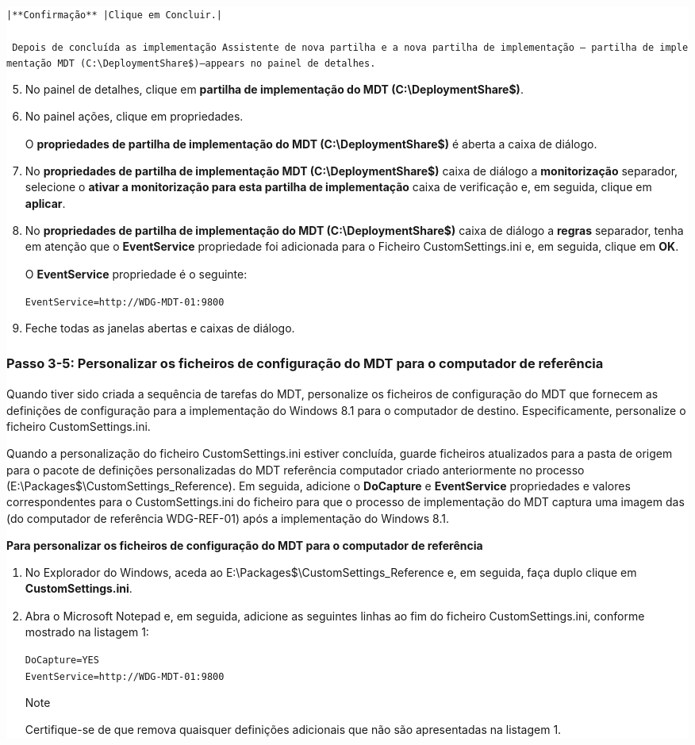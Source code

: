     |**Confirmação** |Clique em Concluir.|  

     Depois de concluída as implementação Assistente de nova partilha e a nova partilha de implementação — partilha de implementação MDT (C:\DeploymentShare$)—appears no painel de detalhes.  

5.  No painel de detalhes, clique em **partilha de implementação do MDT (C:\DeploymentShare$)**.  

6.  No painel ações, clique em propriedades.  

     O **propriedades de partilha de implementação do MDT (C:\DeploymentShare$)** é aberta a caixa de diálogo.  

7.  No **propriedades de partilha de implementação MDT (C:\DeploymentShare$)** caixa de diálogo a **monitorização** separador, selecione o **ativar a monitorização para esta partilha de implementação** caixa de verificação e, em seguida, clique em **aplicar**.  

8.  No **propriedades de partilha de implementação do MDT (C:\DeploymentShare$)** caixa de diálogo a **regras** separador, tenha em atenção que o **EventService** propriedade foi adicionada para o Ficheiro CustomSettings.ini e, em seguida, clique em **OK**.  

     O **EventService** propriedade é o seguinte:  

    ```  
    EventService=http://WDG-MDT-01:9800  
    ```  

9. Feche todas as janelas abertas e caixas de diálogo.  

###  <a name="CustomizeMDTConfigFilesforReferenceComputer"></a>Passo 3-5: Personalizar os ficheiros de configuração do MDT para o computador de referência  
 Quando tiver sido criada a sequência de tarefas do MDT, personalize os ficheiros de configuração do MDT que fornecem as definições de configuração para a implementação do Windows 8.1 para o computador de destino. Especificamente, personalize o ficheiro CustomSettings.ini.  

 Quando a personalização do ficheiro CustomSettings.ini estiver concluída, guarde ficheiros atualizados para a pasta de origem para o pacote de definições personalizadas do MDT referência computador criado anteriormente no processo (E:\Packages$\CustomSettings_Reference). Em seguida, adicione o **DoCapture** e **EventService** propriedades e valores correspondentes para o CustomSettings.ini do ficheiro para que o processo de implementação do MDT captura uma imagem das (do computador de referência WDG-REF-01) após a implementação do Windows 8.1.  

 **Para personalizar os ficheiros de configuração do MDT para o computador de referência**  

1.  No Explorador do Windows, aceda ao E:\Packages$\CustomSettings_Reference e, em seguida, faça duplo clique em **CustomSettings.ini**.  

2.  Abra o Microsoft Notepad e, em seguida, adicione as seguintes linhas ao fim do ficheiro CustomSettings.ini, conforme mostrado na listagem 1:  

    ```  
    DoCapture=YES  
    EventService=http://WDG-MDT-01:9800  
    ```  

    > [!NOTE]
    >  Certifique-se de que remova quaisquer definições adicionais que não são apresentadas na listagem 1.  
